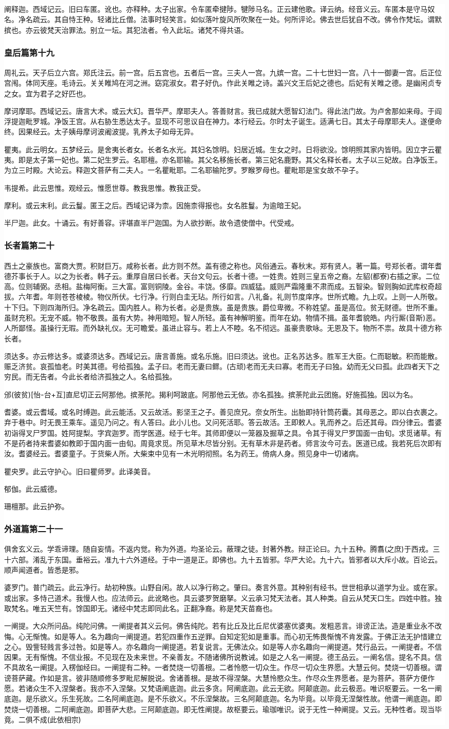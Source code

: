 阐释迦。西域记云。旧曰车匿。讹也。亦释种。太子出家。令车匿牵揵陟。犍陟马名。正云建他歌。译云纳。经音义云。车匿本是守马奴名。净名疏云。其自恃王种。轻诸比丘僧。法事时轻笑言。如似落叶旋风所吹聚在一处。何所评论。佛去世后犹自不改。佛令作梵坛。谓默摈也。亦云彼梵天治罪法。别立一坛。其犯法者。令入此坛。诸梵不得共语。

### 皇后篇第十九


周礼云。天子后立六宫。郑氏注云。前一宫。后五宫也。五者后一宫。三夫人一宫。九嫔一宫。二十七世妇一宫。八十一御妻一宫。后正位宫闱。体同天座。毛诗云。关关睢鸠在河之洲。窈窕淑女。君子好仇。作此关睢之诗。盖兴文王后妃之德也。后妃有关睢之德。是幽闲贞专之女。宜为君子之好匹也。 

摩诃摩耶。西域记云。唐言大术。或云大幻。晋华严。摩耶夫人。答善财言。我已成就大愿智幻法门。得此法门故。为卢舍那如来母。于阎浮提迦毗罗城。净饭王宫。从右胁生悉达太子。显现不可思议自在神力。本行经云。尔时太子诞生。适满七日。其太子母摩耶夫人。遂便命终。因果经云。太子姨母摩诃波阇波提。乳养太子如母无异。 

瞿夷。此云明女。五梦经云。是舍夷长者女。长者名水光。其妇名馀明。妇居近城。生女之时。日将欲没。馀明照其家内皆明。因立字云瞿夷。即是太子第一妃也。第二妃生罗云。名耶檀。亦名耶输。其父名移施长者。第三妃名鹿野。其父名释长者。太子以三妃故。白净饭王。为立三时殿。大论云。释迦文菩萨有二夫人。一名瞿毗耶。二名耶输陀罗。罗睺罗母也。瞿毗耶是宝女故不孕子。 

韦提希。此云思惟。观经云。惟愿世尊。教我思惟。教我正受。 

摩利。或云末利。此云鬘。匿王之后。西域记译为柰。因施柰得报也。女名胜鬘。为逾暗王妃。 

半尸迦。此女。十诵云。有好善容。评堪直半尸迦国。为人欲抄断。故令遗使僧中。代受戒。

### 长者篇第二十


西土之豪族也。富商大贾。积财巨万。咸称长者。此方则不然。盖有德之称也。风俗通云。春秋末。郑有贤人。著一篇。号郑长者。谓年耆德芥事长于人。以之为长者。韩子云。重厚自居曰长者。天台文句云。长者十德。一姓贵。姓则三皇五帝之裔。左貂(都寮)右插之家。二位高。位则辅弼。丞相。盐梅阿衡。三大富。富则铜陵。金谷。丰饶。侈靡。四威猛。威则严霜隆重不肃而成。五智染。智则胸如武库权奇超拔。六年耆。年则苍苍棱棱。物仪所伏。七行净。行则白圭无玷。所行如言。八礼备。礼则节度庠序。世所式瞻。九上叹。上则一人所敬。十下归。下则四海所归。净名疏云。国内胜人。称为长者。必是贵族。虽是贵族。爵位卑微。不称姓望。虽是高位。贫无财德。世所不重。虽财充积。无宠不威。物不敬畏。虽有大势。神用暗短。智人所轻。虽有神解明鉴。而年在幼。物情不揖。虽年耆貌皓。内行厮(音斯)恶。人所鄙怪。虽操行无瑕。而外缺礼仪。无可瞻爱。虽进止容与。若上人不睦。名不彻远。虽豪贵歌咏。无恩及下。物所不祟。故具十德方称长者。 

须达多。亦云修达多。或婆须达多。西域记云。唐言善施。或名乐施。旧曰须达。讹也。正名苏达多。胜军王大臣。仁而聪敏。积而能散。赈乏济贫。哀孤恤老。时美其德。号给孤独。孟子曰。老而无妻曰鳏。(古顽)老而无夫曰寡。老而无子曰独。幼而无父曰孤。此四者天下之穷民。而无告者。今此长者给济孤独之人。名给孤独。 

邠(彼贫)[怡-台+互]直尼切正云阿那他。摈荼陀。揭利呵跛底。阿那他云无依。亦名孤独。摈荼陀此云团施。好施孤独。因以为名。 

耆婆。或云耆域。或名时缚迦。此云能活。又云故活。影坚王之子。善见庶兄。奈女所生。出胎即持针筒药囊。其母恶之。即以白衣裹之。弃于巷中。时无畏王乘车。遥见乃问之。有人答曰。此小儿也。又问死活耶。答云故活。王即敕人。乳而养之。后还其母。四分律云。耆婆初诣得叉尸罗国。姓阿提梨。字宾迦罗。而学医道。经于七年。其师即便以一笼器及掘草之具。令其于得叉尸罗国面一由旬。求觅诸草。有不是药者持来耆婆如教即于国内面一由旬。周竟求觅。所见草木尽皆分别。无有草木非是药者。师言汝今可去。医道已成。我若死后次即有汝。耆婆经云。耆婆童子。于货柴人所。大柴束中见有一木光明彻照。名为药王。倚病人身。照见身中一切诸病。 

瞿央罗。此云守护心。旧曰瞿师罗。此译美音。 

郁伽。此云威德。 

珊檀那。此云护弥。

### 外道篇第二十一


俱舍玄义云。学乖谛理。随自妄情。不返内觉。称为外道。均圣论云。蔽理之徒。封著外教。辩正论曰。九十五种。腾翥(之庶)于西戎。三十六部。淆乱于东国。垂裕云。准九十六外道经。于中一道是正。即佛也。九十五皆邪。华严大论。九十六。皆邪者以大斥小故。百论云。顺声闻道者。皆悉是邪。 

婆罗门。普门疏云。此云净行。劫初种族。山野自闲。故人以净行称之。肇曰。奏言外意。其种别有经书。世世相承以道学为业。或在家。或出家。多恃己道术。我慢人也。应法师云。此讹略也。具云婆罗贺磨拏。义云承习梵天法者。其人种类。自云从梵天口生。四姓中胜。独取梵名。唯五天竺有。馀国即无。诸经中梵志即同此名。正翻净裔。称是梵天苗裔也。 

一阐提。大众所问品。纯陀问佛。一阐提者其义云何。佛告纯陀。若有比丘及比丘尼优婆塞优婆夷。发粗恶言。诽谤正法。造是重业永不改悔。心无惭愧。如是等人。名为趣向一阐提道。若犯四重作五逆罪。自知定犯如是重事。而心初无怖畏惭愧不肯发露。于佛正法无护惜建立之心。毁訾轻贱言多过咎。如是等人。亦名趣向一阐提道。若复说言。无佛法众。如是等人亦名趣向一阐提道。梵行品云。一阐提者。不信因果。无有惭愧。不信业报。不见现在及未来世。不亲善友。不随诸佛所说教诫。如是之人名一阐提。德王品云。一阐名信。提名不具。信不具故名一阐提。入楞伽经曰。一阐提有二种。一者焚烧一切善根。二者怜愍一切众生。作尽一切众生界愿。大慧云何。焚烧一切善根。谓谤菩萨藏。作如是言。彼非随顺修多罗毗尼解脱说。舍诸善根。是故不得涅槃。大慧怜愍众生。作尽众生界愿者。是为菩萨。菩萨方便作愿。若诸众生不入涅槃者。我亦不入涅槃。又梵语阐底迦。此云多贪。阿阐底迦。此云无欲。阿颠底迦。此云极恶。唯识枢要云。一名一阐底迦。是乐欲义。乐生死故。二名阿阐底迦。是不乐欲义。不乐涅槃故。三名阿颠底迦。名为毕竟。以毕竟无涅槃性故。他谓一阐底迦。即焚烧一切善根。二阿阐底迦。即菩萨大悲。三阿颠底迦。即无性阐提。故枢要云。瑜珈唯识。说于无性一种阐提。又云。无种性者。现当毕竟。二俱不成(此依相宗) 
